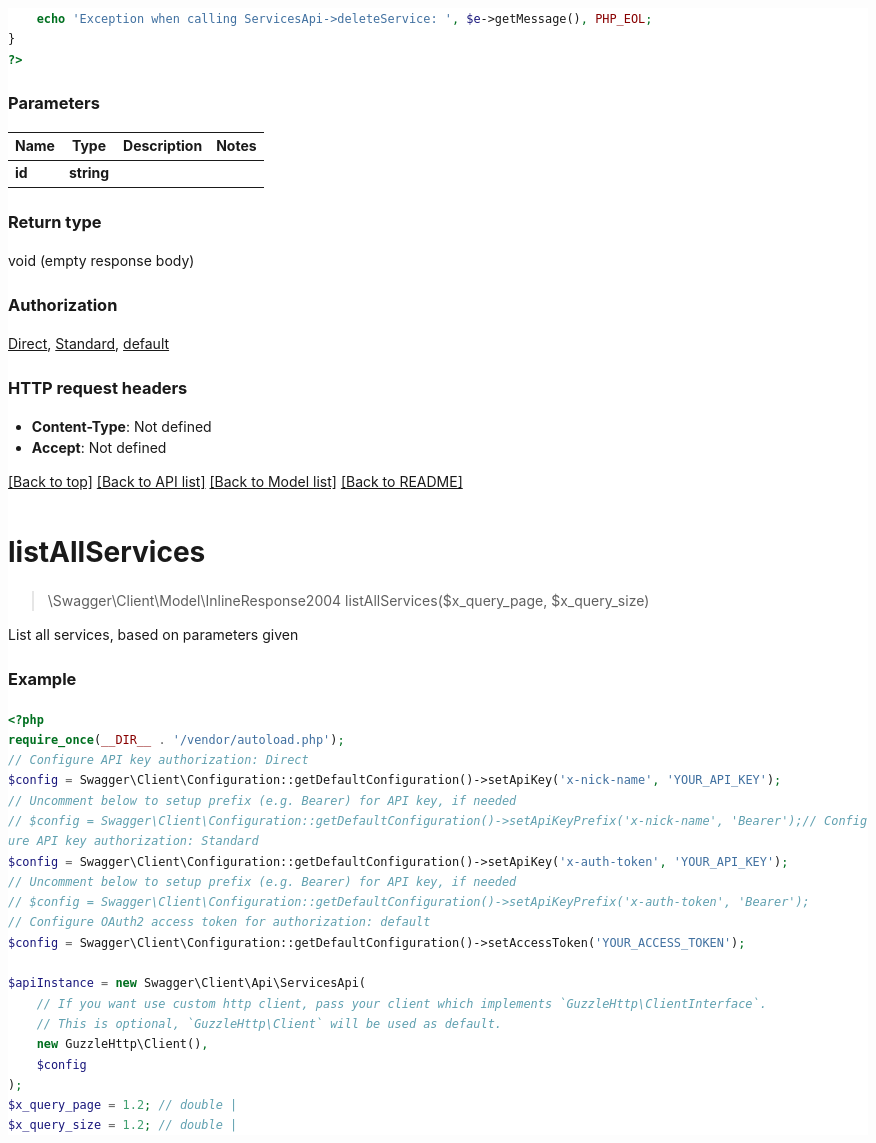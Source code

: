 ```php
    echo 'Exception when calling ServicesApi->deleteService: ', $e->getMessage(), PHP_EOL;
}
?>
```

### Parameters

Name | Type | Description  | Notes
------------- | ------------- | ------------- | -------------
 **id** | **string**|  |

### Return type

void (empty response body)

### Authorization

[Direct](../../README.md#Direct), [Standard](../../README.md#Standard), [default](../../README.md#default)

### HTTP request headers

 - **Content-Type**: Not defined
 - **Accept**: Not defined

[[Back to top]](#) [[Back to API list]](../../README.md#documentation-for-api-endpoints) [[Back to Model list]](../../README.md#documentation-for-models) [[Back to README]](../../README.md)

# **listAllServices**
> \Swagger\Client\Model\InlineResponse2004 listAllServices($x_query_page, $x_query_size)



List all services, based on parameters given

### Example
```php
<?php
require_once(__DIR__ . '/vendor/autoload.php');
// Configure API key authorization: Direct
$config = Swagger\Client\Configuration::getDefaultConfiguration()->setApiKey('x-nick-name', 'YOUR_API_KEY');
// Uncomment below to setup prefix (e.g. Bearer) for API key, if needed
// $config = Swagger\Client\Configuration::getDefaultConfiguration()->setApiKeyPrefix('x-nick-name', 'Bearer');// Configure API key authorization: Standard
$config = Swagger\Client\Configuration::getDefaultConfiguration()->setApiKey('x-auth-token', 'YOUR_API_KEY');
// Uncomment below to setup prefix (e.g. Bearer) for API key, if needed
// $config = Swagger\Client\Configuration::getDefaultConfiguration()->setApiKeyPrefix('x-auth-token', 'Bearer');
// Configure OAuth2 access token for authorization: default
$config = Swagger\Client\Configuration::getDefaultConfiguration()->setAccessToken('YOUR_ACCESS_TOKEN');

$apiInstance = new Swagger\Client\Api\ServicesApi(
    // If you want use custom http client, pass your client which implements `GuzzleHttp\ClientInterface`.
    // This is optional, `GuzzleHttp\Client` will be used as default.
    new GuzzleHttp\Client(),
    $config
);
$x_query_page = 1.2; // double | 
$x_query_size = 1.2; // double | 

```
